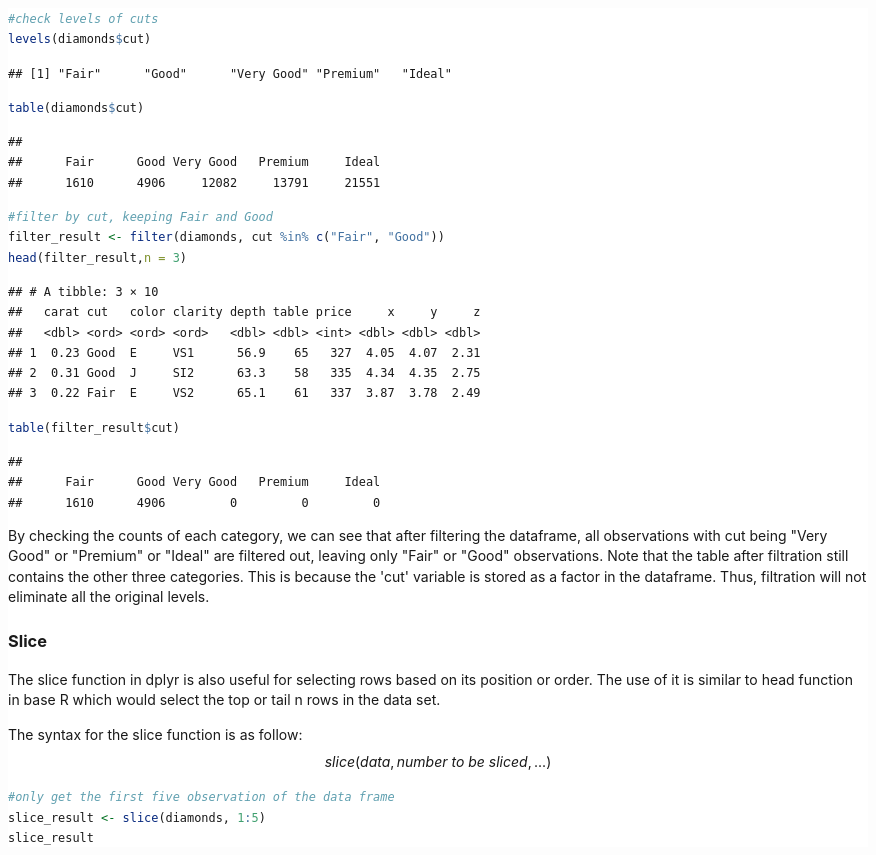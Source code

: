 ```r
#check levels of cuts
levels(diamonds$cut)
```

```
## [1] "Fair"      "Good"      "Very Good" "Premium"   "Ideal"
```

```r
table(diamonds$cut)
```

```
## 
##      Fair      Good Very Good   Premium     Ideal 
##      1610      4906     12082     13791     21551
```

```r
#filter by cut, keeping Fair and Good
filter_result <- filter(diamonds, cut %in% c("Fair", "Good"))
head(filter_result,n = 3)
```

```
## # A tibble: 3 × 10
##   carat cut   color clarity depth table price     x     y     z
##   <dbl> <ord> <ord> <ord>   <dbl> <dbl> <int> <dbl> <dbl> <dbl>
## 1  0.23 Good  E     VS1      56.9    65   327  4.05  4.07  2.31
## 2  0.31 Good  J     SI2      63.3    58   335  4.34  4.35  2.75
## 3  0.22 Fair  E     VS2      65.1    61   337  3.87  3.78  2.49
```

```r
table(filter_result$cut)
```

```
## 
##      Fair      Good Very Good   Premium     Ideal 
##      1610      4906         0         0         0
```
By checking the counts of each category, we can see that after filtering the dataframe, all observations with cut being "Very Good" or "Premium" or "Ideal" are filtered out, leaving only "Fair" or "Good" observations. Note that the table after filtration still contains the other three categories. This is because the 'cut' variable is stored as a factor in the dataframe. Thus, filtration will not eliminate all the original levels.

### Slice
The slice function in dplyr is also useful for selecting rows based on its position or order. The use of it is similar to head function in base R which would select the top or tail n rows in the data set. 

The syntax for the slice function is as follow:
$$slice(data,  number\ to\ be\ sliced,... )$$

```r
#only get the first five observation of the data frame 
slice_result <- slice(diamonds, 1:5)
slice_result 
```
